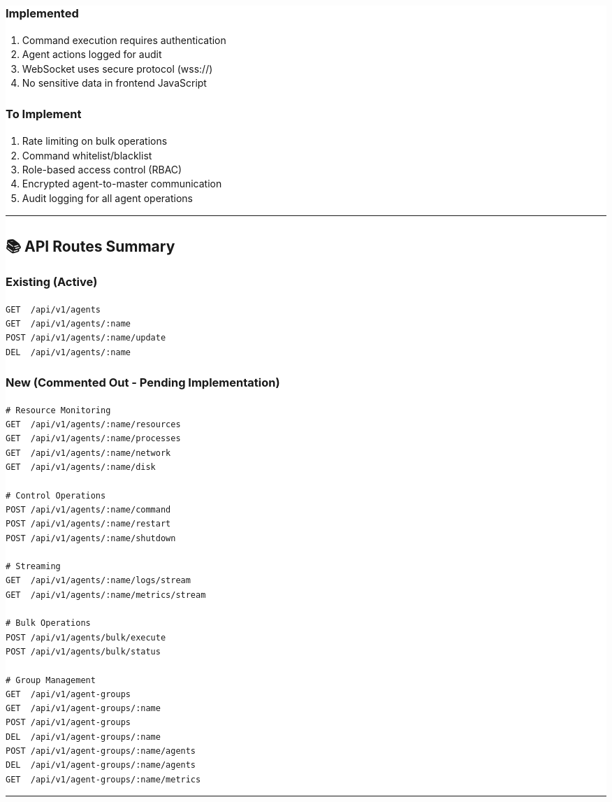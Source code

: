 ### Implemented
1. Command execution requires authentication
2. Agent actions logged for audit
3. WebSocket uses secure protocol (wss://)
4. No sensitive data in frontend JavaScript

### To Implement
1. Rate limiting on bulk operations
2. Command whitelist/blacklist
3. Role-based access control (RBAC)
4. Encrypted agent-to-master communication
5. Audit logging for all agent operations

---

## 📚 API Routes Summary

### Existing (Active)
```
GET  /api/v1/agents
GET  /api/v1/agents/:name
POST /api/v1/agents/:name/update
DEL  /api/v1/agents/:name
```

### New (Commented Out - Pending Implementation)
```
# Resource Monitoring
GET  /api/v1/agents/:name/resources
GET  /api/v1/agents/:name/processes
GET  /api/v1/agents/:name/network
GET  /api/v1/agents/:name/disk

# Control Operations
POST /api/v1/agents/:name/command
POST /api/v1/agents/:name/restart
POST /api/v1/agents/:name/shutdown

# Streaming
GET  /api/v1/agents/:name/logs/stream
GET  /api/v1/agents/:name/metrics/stream

# Bulk Operations
POST /api/v1/agents/bulk/execute
POST /api/v1/agents/bulk/status

# Group Management
GET  /api/v1/agent-groups
GET  /api/v1/agent-groups/:name
POST /api/v1/agent-groups
DEL  /api/v1/agent-groups/:name
POST /api/v1/agent-groups/:name/agents
DEL  /api/v1/agent-groups/:name/agents
GET  /api/v1/agent-groups/:name/metrics
```

---